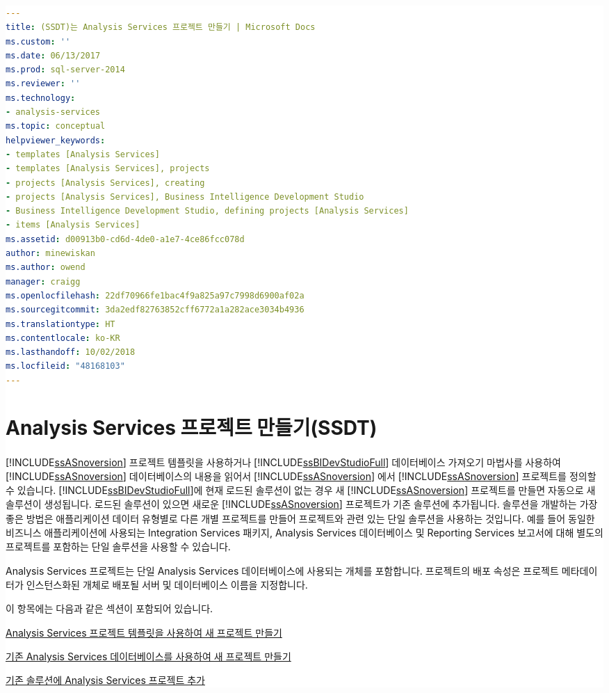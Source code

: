 ```yaml
---
title: (SSDT)는 Analysis Services 프로젝트 만들기 | Microsoft Docs
ms.custom: ''
ms.date: 06/13/2017
ms.prod: sql-server-2014
ms.reviewer: ''
ms.technology:
- analysis-services
ms.topic: conceptual
helpviewer_keywords:
- templates [Analysis Services]
- templates [Analysis Services], projects
- projects [Analysis Services], creating
- projects [Analysis Services], Business Intelligence Development Studio
- Business Intelligence Development Studio, defining projects [Analysis Services]
- items [Analysis Services]
ms.assetid: d00913b0-cd6d-4de0-a1e7-4ce86fcc078d
author: minewiskan
ms.author: owend
manager: craigg
ms.openlocfilehash: 22df70966fe1bac4f9a825a97c7998d6900af02a
ms.sourcegitcommit: 3da2edf82763852cff6772a1a282ace3034b4936
ms.translationtype: HT
ms.contentlocale: ko-KR
ms.lasthandoff: 10/02/2018
ms.locfileid: "48168103"
---
```

# <a name="create-an-analysis-services-project-ssdt"></a>Analysis Services 프로젝트 만들기(SSDT)
  [!INCLUDE[ssASnoversion](../../includes/ssasnoversion-md.md)] 프로젝트 템플릿을 사용하거나 [!INCLUDE[ssBIDevStudioFull](../../includes/ssbidevstudiofull-md.md)] 데이터베이스 가져오기 마법사를 사용하여 [!INCLUDE[ssASnoversion](../../includes/ssasnoversion-md.md)] 데이터베이스의 내용을 읽어서 [!INCLUDE[ssASnoversion](../../includes/ssasnoversion-md.md)] 에서 [!INCLUDE[ssASnoversion](../../includes/ssasnoversion-md.md)] 프로젝트를 정의할 수 있습니다. [!INCLUDE[ssBIDevStudioFull](../../includes/ssbidevstudiofull-md.md)]에 현재 로드된 솔루션이 없는 경우 새 [!INCLUDE[ssASnoversion](../../includes/ssasnoversion-md.md)] 프로젝트를 만들면 자동으로 새 솔루션이 생성됩니다. 로드된 솔루션이 있으면 새로운 [!INCLUDE[ssASnoversion](../../includes/ssasnoversion-md.md)] 프로젝트가 기존 솔루션에 추가됩니다. 솔루션을 개발하는 가장 좋은 방법은 애플리케이션 데이터 유형별로 다른 개별 프로젝트를 만들어 프로젝트와 관련 있는 단일 솔루션을 사용하는 것입니다. 예를 들어 동일한 비즈니스 애플리케이션에 사용되는 Integration Services 패키지, Analysis Services 데이터베이스 및 Reporting Services 보고서에 대해 별도의 프로젝트를 포함하는 단일 솔루션을 사용할 수 있습니다.  
  
 Analysis Services 프로젝트는 단일 Analysis Services 데이터베이스에 사용되는 개체를 포함합니다. 프로젝트의 배포 속성은 프로젝트 메타데이터가 인스턴스화된 개체로 배포될 서버 및 데이터베이스 이름을 지정합니다.  
  
 이 항목에는 다음과 같은 섹션이 포함되어 있습니다.  
  
 [Analysis Services 프로젝트 템플릿을 사용하여 새 프로젝트 만들기](#bkmk_NewUsingTemplate)  
  
 [기존 Analysis Services 데이터베이스를 사용하여 새 프로젝트 만들기](#bkmk_NewUsingWizard)  
  
 [기존 솔루션에 Analysis Services 프로젝트 추가](#bkmk_AddtoExistingSolution)  
  